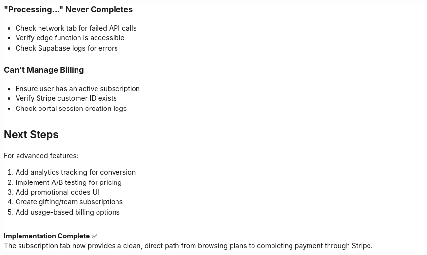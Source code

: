 ### "Processing..." Never Completes
- Check network tab for failed API calls
- Verify edge function is accessible
- Check Supabase logs for errors

### Can't Manage Billing
- Ensure user has an active subscription
- Verify Stripe customer ID exists
- Check portal session creation logs

## Next Steps

For advanced features:
1. Add analytics tracking for conversion
2. Implement A/B testing for pricing
3. Add promotional codes UI
4. Create gifting/team subscriptions
5. Add usage-based billing options

---

**Implementation Complete** ✅  
The subscription tab now provides a clean, direct path from browsing plans to completing payment through Stripe.

